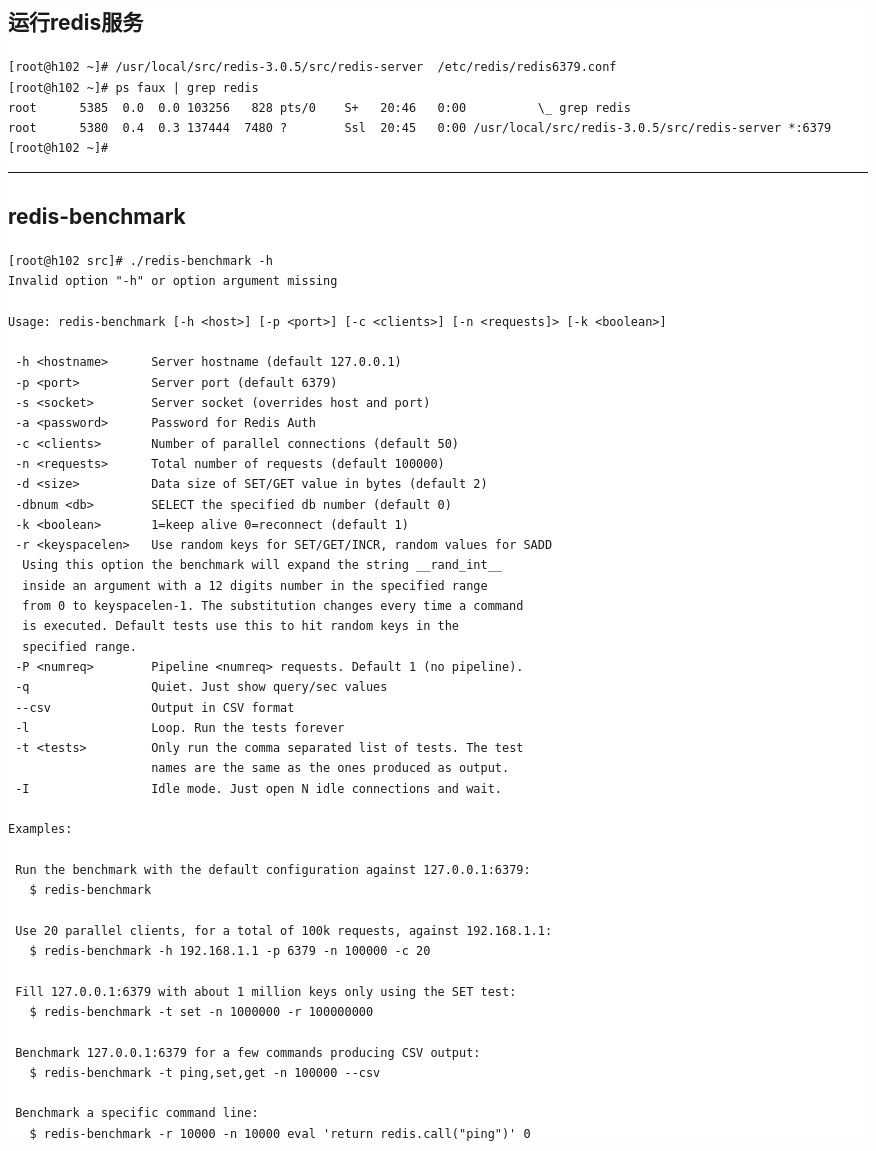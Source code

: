 
## 运行redis服务


~~~
[root@h102 ~]# /usr/local/src/redis-3.0.5/src/redis-server  /etc/redis/redis6379.conf 
[root@h102 ~]# ps faux | grep redis 
root      5385  0.0  0.0 103256   828 pts/0    S+   20:46   0:00          \_ grep redis
root      5380  0.4  0.3 137444  7480 ?        Ssl  20:45   0:00 /usr/local/src/redis-3.0.5/src/redis-server *:6379                   
[root@h102 ~]# 
~~~

---


## redis-benchmark


~~~
[root@h102 src]# ./redis-benchmark -h 
Invalid option "-h" or option argument missing

Usage: redis-benchmark [-h <host>] [-p <port>] [-c <clients>] [-n <requests]> [-k <boolean>]

 -h <hostname>      Server hostname (default 127.0.0.1)
 -p <port>          Server port (default 6379)
 -s <socket>        Server socket (overrides host and port)
 -a <password>      Password for Redis Auth
 -c <clients>       Number of parallel connections (default 50)
 -n <requests>      Total number of requests (default 100000)
 -d <size>          Data size of SET/GET value in bytes (default 2)
 -dbnum <db>        SELECT the specified db number (default 0)
 -k <boolean>       1=keep alive 0=reconnect (default 1)
 -r <keyspacelen>   Use random keys for SET/GET/INCR, random values for SADD
  Using this option the benchmark will expand the string __rand_int__
  inside an argument with a 12 digits number in the specified range
  from 0 to keyspacelen-1. The substitution changes every time a command
  is executed. Default tests use this to hit random keys in the
  specified range.
 -P <numreq>        Pipeline <numreq> requests. Default 1 (no pipeline).
 -q                 Quiet. Just show query/sec values
 --csv              Output in CSV format
 -l                 Loop. Run the tests forever
 -t <tests>         Only run the comma separated list of tests. The test
                    names are the same as the ones produced as output.
 -I                 Idle mode. Just open N idle connections and wait.

Examples:

 Run the benchmark with the default configuration against 127.0.0.1:6379:
   $ redis-benchmark

 Use 20 parallel clients, for a total of 100k requests, against 192.168.1.1:
   $ redis-benchmark -h 192.168.1.1 -p 6379 -n 100000 -c 20

 Fill 127.0.0.1:6379 with about 1 million keys only using the SET test:
   $ redis-benchmark -t set -n 1000000 -r 100000000

 Benchmark 127.0.0.1:6379 for a few commands producing CSV output:
   $ redis-benchmark -t ping,set,get -n 100000 --csv

 Benchmark a specific command line:
   $ redis-benchmark -r 10000 -n 10000 eval 'return redis.call("ping")' 0

~~~